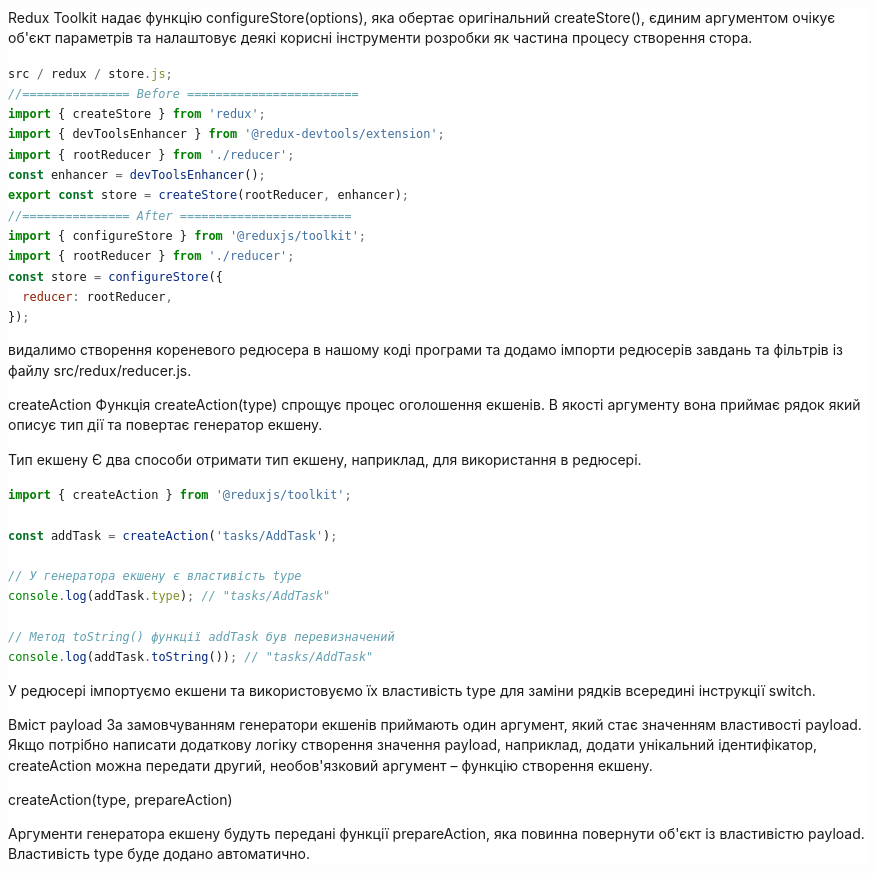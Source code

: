 Redux Toolkit надає функцію configureStore(options), яка обертає оригінальний
createStore(), єдиним аргументом очікує об'єкт параметрів та налаштовує деякі
корисні інструменти розробки як частина процесу створення стора.

```js
src / redux / store.js;
//=============== Before ========================
import { createStore } from 'redux';
import { devToolsEnhancer } from '@redux-devtools/extension';
import { rootReducer } from './reducer';
const enhancer = devToolsEnhancer();
export const store = createStore(rootReducer, enhancer);
//=============== After ========================
import { configureStore } from '@reduxjs/toolkit';
import { rootReducer } from './reducer';
const store = configureStore({
  reducer: rootReducer,
});
```



видалимо створення кореневого редюсера в нашому коді програми та додамо імпорти
редюсерів завдань та фільтрів із файлу src/redux/reducer.js.

createAction Функція createAction(type) спрощує процес оголошення екшенів. В
якості аргументу вона приймає рядок який описує тип дії та повертає генератор
екшену.

Тип екшену Є два способи отримати тип екшену, наприклад, для використання в
редюсері.

```js
import { createAction } from '@reduxjs/toolkit';

const addTask = createAction('tasks/AddTask');

// У генератора екшену є властивість type
console.log(addTask.type); // "tasks/AddTask"

// Метод toString() функції addTask був перевизначений
console.log(addTask.toString()); // "tasks/AddTask"
```

У редюсері імпортуємо екшени та використовуємо їх властивість type для заміни
рядків всередині інструкції switch.

Вміст payload За замовчуванням генератори екшенів приймають один аргумент, який
стає значенням властивості payload. Якщо потрібно написати додаткову логіку
створення значення payload, наприклад, додати унікальний ідентифікатор,
createAction можна передати другий, необов'язковий аргумент – функцію створення
екшену.

createAction(type, prepareAction)

Аргументи генератора екшену будуть передані функції prepareAction, яка повинна
повернути об'єкт із властивістю payload. Властивість type буде додано
автоматично.
